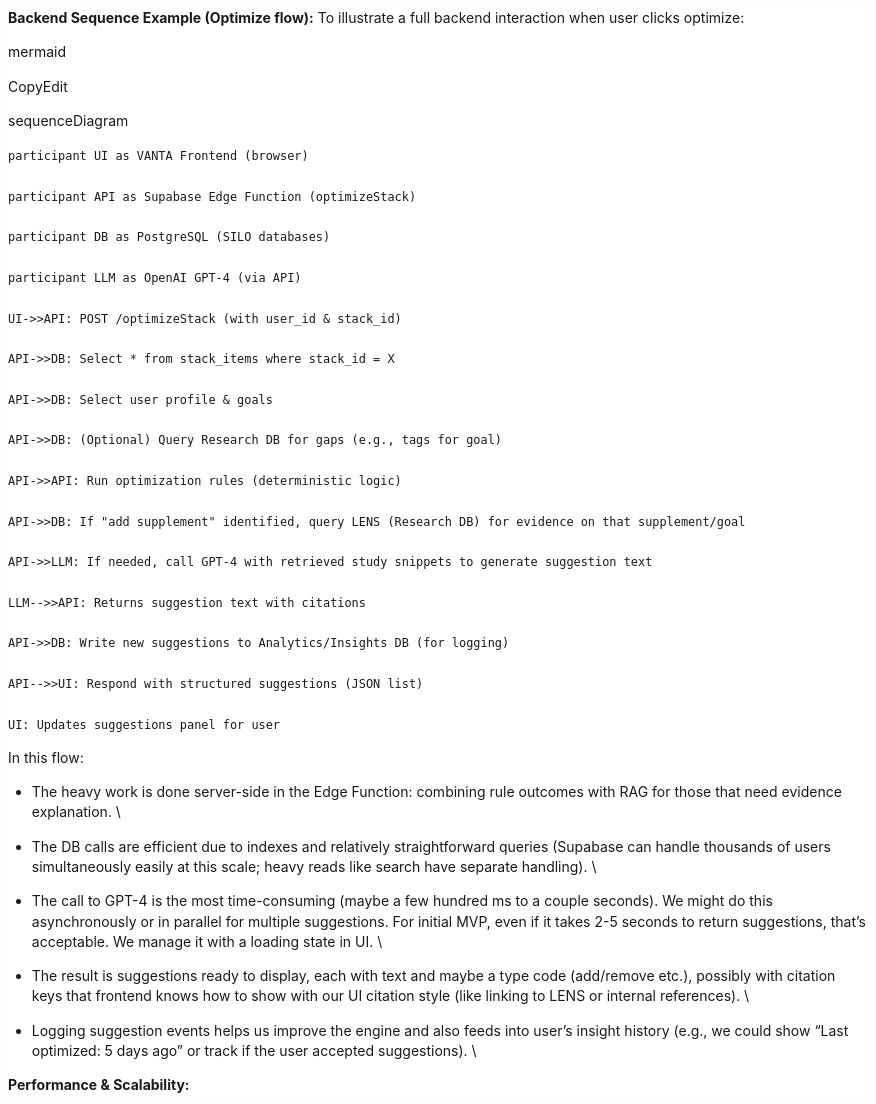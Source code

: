 **Backend Sequence Example (Optimize flow):** To illustrate a full backend interaction when user clicks optimize:

mermaid

CopyEdit

sequenceDiagram

    participant UI as VANTA Frontend (browser)

    participant API as Supabase Edge Function (optimizeStack)

    participant DB as PostgreSQL (SILO databases)

    participant LLM as OpenAI GPT-4 (via API)

    UI->>API: POST /optimizeStack (with user_id & stack_id)

    API->>DB: Select * from stack_items where stack_id = X

    API->>DB: Select user profile & goals

    API->>DB: (Optional) Query Research DB for gaps (e.g., tags for goal)

    API->>API: Run optimization rules (deterministic logic)

    API->>DB: If "add supplement" identified, query LENS (Research DB) for evidence on that supplement/goal

    API->>LLM: If needed, call GPT-4 with retrieved study snippets to generate suggestion text

    LLM-->>API: Returns suggestion text with citations

    API->>DB: Write new suggestions to Analytics/Insights DB (for logging)

    API-->>UI: Respond with structured suggestions (JSON list)

    UI: Updates suggestions panel for user

In this flow:



* The heavy work is done server-side in the Edge Function: combining rule outcomes with RAG for those that need evidence explanation. \

* The DB calls are efficient due to indexes and relatively straightforward queries (Supabase can handle thousands of users simultaneously easily at this scale; heavy reads like search have separate handling). \

* The call to GPT-4 is the most time-consuming (maybe a few hundred ms to a couple seconds). We might do this asynchronously or in parallel for multiple suggestions. For initial MVP, even if it takes 2-5 seconds to return suggestions, that’s acceptable. We manage it with a loading state in UI. \

* The result is suggestions ready to display, each with text and maybe a type code (add/remove etc.), possibly with citation keys that frontend knows how to show with our UI citation style (like linking to LENS or internal references). \

* Logging suggestion events helps us improve the engine and also feeds into user’s insight history (e.g., we could show “Last optimized: 5 days ago” or track if the user accepted suggestions). \


**Performance & Scalability:**
